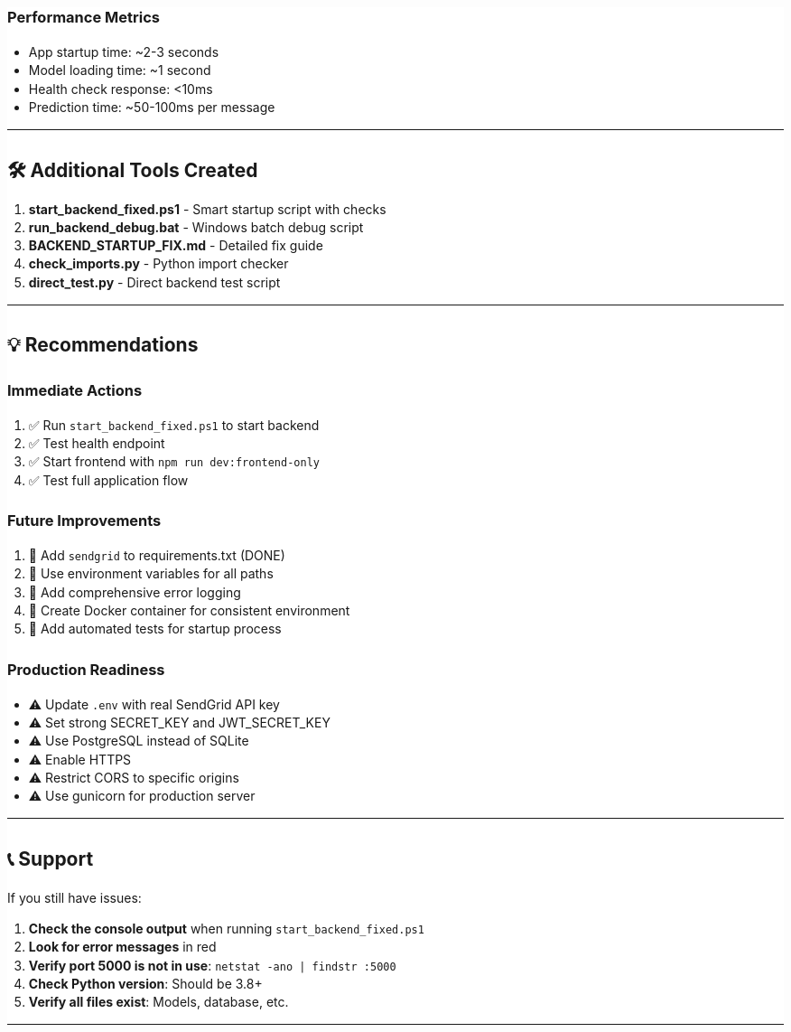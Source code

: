 ### Performance Metrics
- App startup time: ~2-3 seconds
- Model loading time: ~1 second
- Health check response: <10ms
- Prediction time: ~50-100ms per message

---

## 🛠️ Additional Tools Created

1. **start_backend_fixed.ps1** - Smart startup script with checks
2. **run_backend_debug.bat** - Windows batch debug script
3. **BACKEND_STARTUP_FIX.md** - Detailed fix guide
4. **check_imports.py** - Python import checker
5. **direct_test.py** - Direct backend test script

---

## 💡 Recommendations

### Immediate Actions
1. ✅ Run `start_backend_fixed.ps1` to start backend
2. ✅ Test health endpoint
3. ✅ Start frontend with `npm run dev:frontend-only`
4. ✅ Test full application flow

### Future Improvements
1. 📝 Add `sendgrid` to requirements.txt (DONE)
2. 📝 Use environment variables for all paths
3. 📝 Add comprehensive error logging
4. 📝 Create Docker container for consistent environment
5. 📝 Add automated tests for startup process

### Production Readiness
- ⚠️ Update `.env` with real SendGrid API key
- ⚠️ Set strong SECRET_KEY and JWT_SECRET_KEY
- ⚠️ Use PostgreSQL instead of SQLite
- ⚠️ Enable HTTPS
- ⚠️ Restrict CORS to specific origins
- ⚠️ Use gunicorn for production server

---

## 📞 Support

If you still have issues:

1. **Check the console output** when running `start_backend_fixed.ps1`
2. **Look for error messages** in red
3. **Verify port 5000 is not in use**: `netstat -ano | findstr :5000`
4. **Check Python version**: Should be 3.8+
5. **Verify all files exist**: Models, database, etc.

---